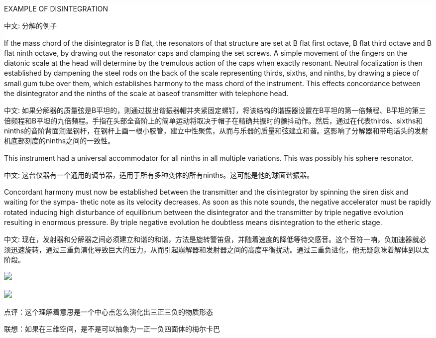EXAMPLE OF DISINTEGRATION

中文: 分解的例子

If the mass chord of the disintegrator is B flat, the resonators of that structure are set at B flat first octave, B flat third octave and B flat ninth octave, by drawing out the resonator caps and clamping the set screws. A simple movement of the fingers on the diatonic scale at the head will determine by the tremulous action of the caps when exactly resonant. Neutral focalization is then established by dampening the steel rods on the back of the scale representing thirds, sixths, and ninths, by drawing a piece of small gum tube over them, which establishes harmony to the mass chord of the instrument. This effects concordance between the disintegrator and the ninths of the scale at baseof transmitter with telephone head.

中文: 如果分解器的质量弦是B平坦的，则通过拔出谐振器帽并夹紧固定螺钉，将该结构的谐振器设置在B平坦的第一倍频程、B平坦的第三倍频程和B平坦的九倍频程。手指在头部全音阶上的简单运动将取决于帽子在精确共振时的颤抖动作。然后，通过在代表thirds、sixths和ninths的音阶背面润湿钢杆，在钢杆上画一根小胶管，建立中性聚焦，从而与乐器的质量和弦建立和谐。这影响了分解器和带电话头的发射机底部刻度的ninths之间的一致性。

This instrument had a universal accommodator for all ninths in all multiple variations. This was possibly his sphere resonator.

中文: 这台仪器有一个通用的调节器，适用于所有多种变体的所有ninths。这可能是他的球面谐振器。

Concordant harmony must now be established between the transmitter and the disintegrator by spinning the siren disk and waiting for the sympa- thetic note as its velocity decreases. As soon as this note sounds, the negative accelerator must be rapidly rotated inducing high disturbance of equilibrium between the disintegrator and the transmitter by triple negative evolution resulting in enormous pressure. By triple negative evolution he doubtless means disintegration to the etheric stage.

中文: 现在，发射器和分解器之间必须建立和谐的和谐，方法是旋转警笛盘，并随着速度的降低等待交感音。这个音符一响，负加速器就必须迅速旋转，通过三重负演化导致巨大的压力，从而引起崩解器和发射器之间的高度平衡扰动。通过三重负进化，他无疑意味着解体到以太阶段。

![](assets/ks-1014.png)

![](assets/ks-1014-02.png)

点评：这个理解着意思是一个中心点怎么演化出三正三负的物质形态

联想：如果在三维空间，是不是可以抽象为一正一负四面体的梅尔卡巴